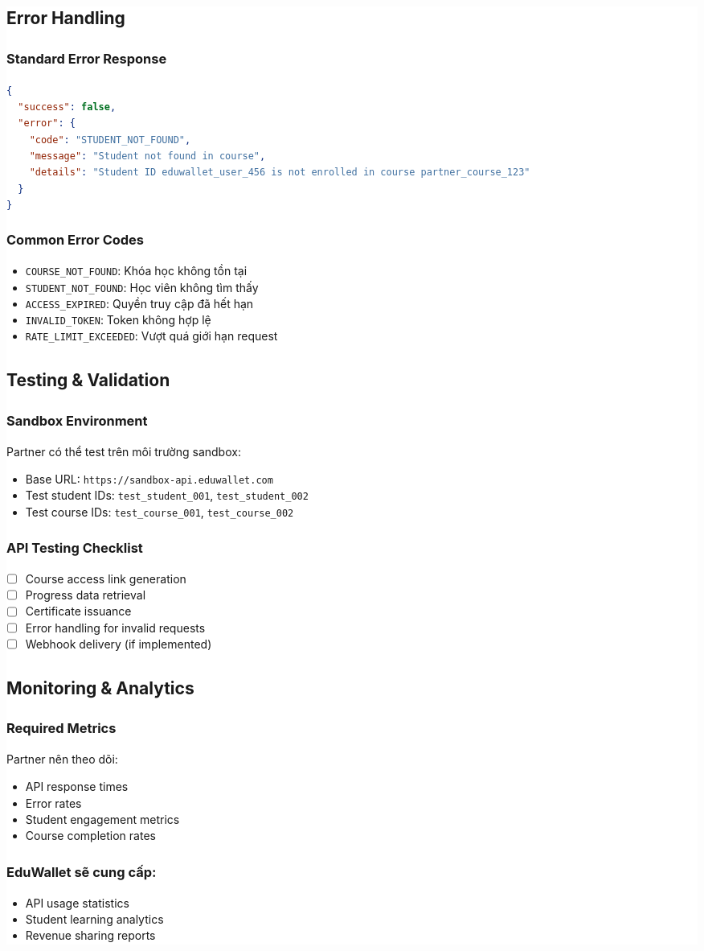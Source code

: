 ## Error Handling

### Standard Error Response
```json
{
  "success": false,
  "error": {
    "code": "STUDENT_NOT_FOUND",
    "message": "Student not found in course",
    "details": "Student ID eduwallet_user_456 is not enrolled in course partner_course_123"
  }
}
```

### Common Error Codes
- `COURSE_NOT_FOUND`: Khóa học không tồn tại
- `STUDENT_NOT_FOUND`: Học viên không tìm thấy
- `ACCESS_EXPIRED`: Quyền truy cập đã hết hạn
- `INVALID_TOKEN`: Token không hợp lệ
- `RATE_LIMIT_EXCEEDED`: Vượt quá giới hạn request

## Testing & Validation

### Sandbox Environment
Partner có thể test trên môi trường sandbox:
- Base URL: `https://sandbox-api.eduwallet.com`
- Test student IDs: `test_student_001`, `test_student_002`
- Test course IDs: `test_course_001`, `test_course_002`

### API Testing Checklist
- [ ] Course access link generation
- [ ] Progress data retrieval
- [ ] Certificate issuance
- [ ] Error handling for invalid requests
- [ ] Webhook delivery (if implemented)

## Monitoring & Analytics

### Required Metrics
Partner nên theo dõi:
- API response times
- Error rates
- Student engagement metrics
- Course completion rates

### EduWallet sẽ cung cấp:
- API usage statistics
- Student learning analytics
- Revenue sharing reports
